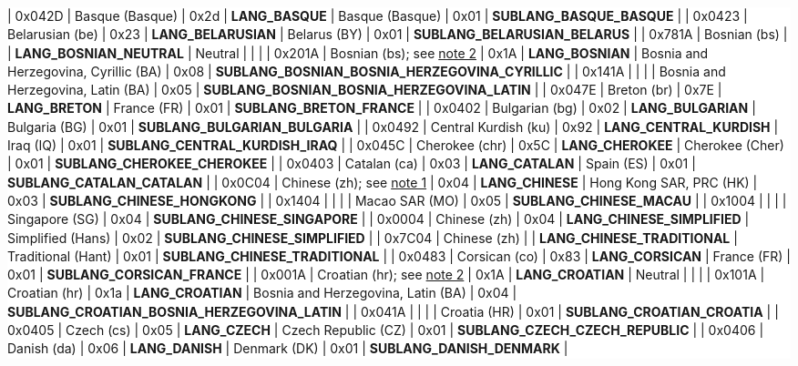 | 0x042D            | Basque (Basque)                                         | 0x2d                   | **LANG\_BASQUE**               | Basque (Basque)                                           | 0x01                | **SUBLANG\_BASQUE\_BASQUE**                         |
| 0x0423            | Belarusian (be)                                         | 0x23                   | **LANG\_BELARUSIAN**           | Belarus (BY)                                              | 0x01                | **SUBLANG\_BELARUSIAN\_BELARUS**                    |
| 0x781A            | Bosnian (bs)                                            |                        | **LANG\_BOSNIAN\_NEUTRAL**     | Neutral                                                   |                     |                                                     |
| 0x201A            | Bosnian (bs); see [note 2](#language-identifier-notes)  | 0x1A                   | **LANG\_BOSNIAN**              | Bosnia and Herzegovina, Cyrillic (BA)                     | 0x08                | **SUBLANG\_BOSNIAN\_BOSNIA\_HERZEGOVINA\_CYRILLIC** |
| 0x141A            |                                                         |                        |                                | Bosnia and Herzegovina, Latin (BA)                        | 0x05                | **SUBLANG\_BOSNIAN\_BOSNIA\_HERZEGOVINA\_LATIN**    |
| 0x047E            | Breton (br)                                             | 0x7E                   | **LANG\_BRETON**               | France (FR)                                               | 0x01                | **SUBLANG\_BRETON\_FRANCE**                         |
| 0x0402            | Bulgarian (bg)                                          | 0x02                   | **LANG\_BULGARIAN**            | Bulgaria (BG)                                             | 0x01                | **SUBLANG\_BULGARIAN\_BULGARIA**                    |
| 0x0492            | Central Kurdish (ku)                                    | 0x92                   | **LANG\_CENTRAL\_KURDISH**     | Iraq (IQ)                                                 | 0x01                | **SUBLANG\_CENTRAL\_KURDISH\_IRAQ**                 |
| 0x045C            | Cherokee (chr)                                          | 0x5C                   | **LANG\_CHEROKEE**             | Cherokee (Cher)                                           | 0x01                | **SUBLANG\_CHEROKEE\_CHEROKEE**                     |
| 0x0403            | Catalan (ca)                                            | 0x03                   | **LANG\_CATALAN**              | Spain (ES)                                                | 0x01                | **SUBLANG\_CATALAN\_CATALAN**                       |
| 0x0C04            | Chinese (zh); see [note 1](#language-identifier-notes)  | 0x04                   | **LANG\_CHINESE**              | Hong Kong SAR, PRC (HK)                                   | 0x03                | **SUBLANG\_CHINESE\_HONGKONG**                      |
| 0x1404            |                                                         |                        |                                | Macao SAR (MO)                                            | 0x05                | **SUBLANG\_CHINESE\_MACAU**                         |
| 0x1004            |                                                         |                        |                                | Singapore (SG)                                            | 0x04                | **SUBLANG\_CHINESE\_SINGAPORE**                     |
| 0x0004            | Chinese (zh)                                            | 0x04                   | **LANG\_CHINESE\_SIMPLIFIED**  | Simplified (Hans)                                         | 0x02                | **SUBLANG\_CHINESE\_SIMPLIFIED**                    |
| 0x7C04            | Chinese (zh)                                            |                        | **LANG\_CHINESE\_TRADITIONAL** | Traditional (Hant)                                        | 0x01                | **SUBLANG\_CHINESE\_TRADITIONAL**                   |
| 0x0483            | Corsican (co)                                           | 0x83                   | **LANG\_CORSICAN**             | France (FR)                                               | 0x01                | **SUBLANG\_CORSICAN\_FRANCE**                       |
| 0x001A            | Croatian (hr); see [note 2](#language-identifier-notes) | 0x1A                   | **LANG\_CROATIAN**             | Neutral                                                   |                     |                                                     |
| 0x101A            | Croatian (hr)                                           | 0x1a                   | **LANG\_CROATIAN**             | Bosnia and Herzegovina, Latin (BA)                        | 0x04                | **SUBLANG\_CROATIAN\_BOSNIA\_HERZEGOVINA\_LATIN**   |
| 0x041A            |                                                         |                        |                                | Croatia (HR)                                              | 0x01                | **SUBLANG\_CROATIAN\_CROATIA**                      |
| 0x0405            | Czech (cs)                                              | 0x05                   | **LANG\_CZECH**                | Czech Republic (CZ)                                       | 0x01                | **SUBLANG\_CZECH\_CZECH\_REPUBLIC**                 |
| 0x0406            | Danish (da)                                             | 0x06                   | **LANG\_DANISH**               | Denmark (DK)                                              | 0x01                | **SUBLANG\_DANISH\_DENMARK**                        |